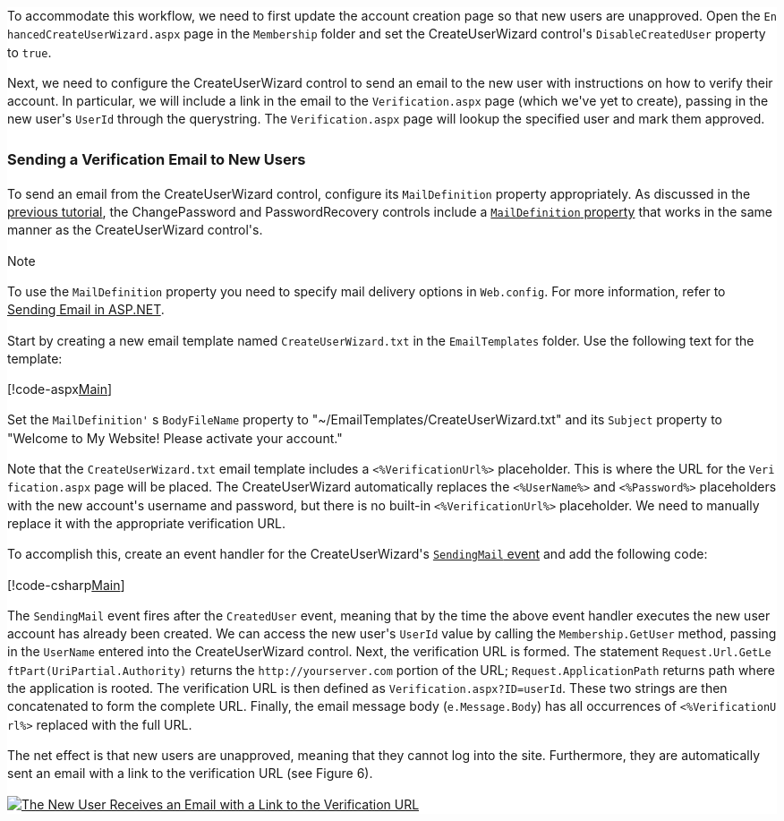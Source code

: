 To accommodate this workflow, we need to first update the account creation page so that new users are unapproved. Open the `EnhancedCreateUserWizard.aspx` page in the `Membership` folder and set the CreateUserWizard control's `DisableCreatedUser` property to `true`.

Next, we need to configure the CreateUserWizard control to send an email to the new user with instructions on how to verify their account. In particular, we will include a link in the email to the `Verification.aspx` page (which we've yet to create), passing in the new user's `UserId` through the querystring. The `Verification.aspx` page will lookup the specified user and mark them approved.

### Sending a Verification Email to New Users

To send an email from the CreateUserWizard control, configure its `MailDefinition` property appropriately. As discussed in the <a id="Tutorial13"></a>[previous tutorial](recovering-and-changing-passwords-cs.md), the ChangePassword and PasswordRecovery controls include a [`MailDefinition` property](https://msdn.microsoft.com/library/system.web.ui.webcontrols.createuserwizard.maildefinition.aspx) that works in the same manner as the CreateUserWizard control's.

> [!NOTE]
> To use the `MailDefinition` property you need to specify mail delivery options in `Web.config`. For more information, refer to [Sending Email in ASP.NET](/aspnet/web-pages/overview/getting-started/11-adding-email-to-your-web-site).

Start by creating a new email template named `CreateUserWizard.txt` in the `EmailTemplates` folder. Use the following text for the template:

[!code-aspx[Main](unlocking-and-approving-user-accounts-cs/samples/sample3.aspx)]

Set the `MailDefinition'` s `BodyFileName` property to "~/EmailTemplates/CreateUserWizard.txt" and its `Subject` property to "Welcome to My Website! Please activate your account."

Note that the `CreateUserWizard.txt` email template includes a `<%VerificationUrl%>` placeholder. This is where the URL for the `Verification.aspx` page will be placed. The CreateUserWizard automatically replaces the `<%UserName%>` and `<%Password%>` placeholders with the new account's username and password, but there is no built-in `<%VerificationUrl%>` placeholder. We need to manually replace it with the appropriate verification URL.

To accomplish this, create an event handler for the CreateUserWizard's [`SendingMail` event](https://msdn.microsoft.com/library/system.web.ui.webcontrols.createuserwizard.sendingmail.aspx) and add the following code:

[!code-csharp[Main](unlocking-and-approving-user-accounts-cs/samples/sample4.cs)]

The `SendingMail` event fires after the `CreatedUser` event, meaning that by the time the above event handler executes the new user account has already been created. We can access the new user's `UserId` value by calling the `Membership.GetUser` method, passing in the `UserName` entered into the CreateUserWizard control. Next, the verification URL is formed. The statement `Request.Url.GetLeftPart(UriPartial.Authority)` returns the `http://yourserver.com` portion of the URL; `Request.ApplicationPath` returns path where the application is rooted. The verification URL is then defined as `Verification.aspx?ID=userId`. These two strings are then concatenated to form the complete URL. Finally, the email message body (`e.Message.Body`) has all occurrences of `<%VerificationUrl%>` replaced with the full URL.

The net effect is that new users are unapproved, meaning that they cannot log into the site. Furthermore, they are automatically sent an email with a link to the verification URL (see Figure 6).

[![The New User Receives an Email with a Link to the Verification URL](unlocking-and-approving-user-accounts-cs/_static/image17.png)](unlocking-and-approving-user-accounts-cs/_static/image16.png)

